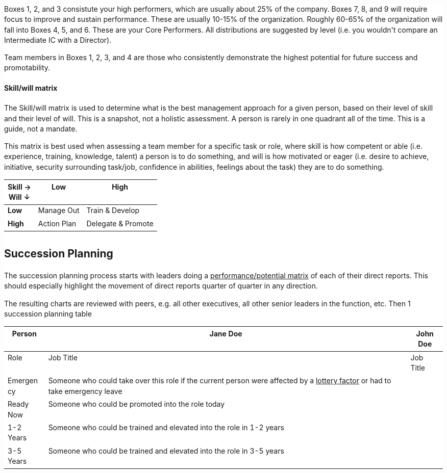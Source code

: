 Boxes 1, 2, and 3 consistute your high performers, which are usually about 25% of the company.
Boxes 7, 8, and 9 will require focus to improve and sustain performance.
These are usually 10-15% of the organization.
Roughly 60-65% of the organization will fall into Boxes 4, 5, and 6.
These are your Core Performers.
All distributions are suggested by level (i.e. you wouldn't compare an Intermediate IC with a Director).

Team members in Boxes 1, 2, 3, and 4  are those who consistently demonstrate the highest potential for future success and promotability.

#### Skill/will matrix

The Skill/will matrix is used to determine what is the best management approach for a given person, based on their level of skill and their level of will.
This is a snapshot, not a holistic assessment.
A person is rarely in one quadrant all of the time.
This is a guide, not a mandate.

This matrix is best used when assessing a team member for a specific task or role, where skill is how competent or able (i.e. experience, training, knowledge, talent) a person is to do something, and will is how motivated or eager (i.e. desire to achieve, initiative, security surrounding task/job, confidence in abilities, feelings about the task) they are to do something.

| Skill → <br> Will ↓  | Low <br> | High <br> |
|----------------------|-------------|--------------------|
| <strong>Low</strong> | Manage Out  | Train & Develop    |
| <strong>High</strong> | Action Plan | Delegate & Promote |


## Succession Planning

The succession planning process starts with leaders doing a [performance/potential matrix](/handbook/people-group/performance-assessments-and-succession-planning/#the-performancepotential-matrix) of each of their direct reports.
This should especially highlight the movement of direct reports quarter of quarter in any direction.

The resulting charts are reviewed with peers, e.g. all other executives, all other senior leaders in the function, etc.
Then 1 succession planning table

| Person    | Jane Doe | John Doe |
|-----------|---|---|
| Role      | Job Title  | Job Title  |
| Emergency | Someone who could take over this role if the current person were affected by a [lottery factor](/handbook/total-rewards/compensation/#competitive-rate) or had to take emergency leave |   |
| Ready Now | Someone who could be promoted into the role today  |   |
| 1-2 Years | Someone who could be trained and elevated into the role in 1-2 years  |   |
| 3-5 Years | Someone who could be trained and elevated into the role in 3-5 years  |   |
